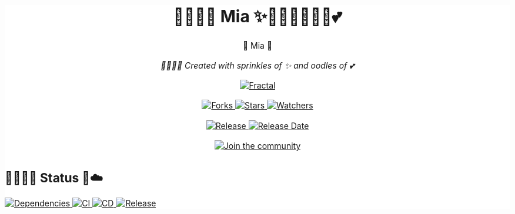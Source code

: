 <h1 align="center">🧚🏻‍♀️✨ Mia ✨🧚🏻‍♀️🦄🔮🏰💕</h1>

<div align="center">
  <p>🔮 Mia 🦄</p>

  <p><i>🧚🏻‍♀️✨ Created with sprinkles of ✨ and oodles of 💕</i></p>

  <p>
    <a href="https://github.com/miamatriarx">
      <img src="https://media.giphy.com/media/3oKIPc9VZj4ylzjcys/giphy-downsized.gif" title="Fractal" alt="Fractal" width="280px">
    </a>
  </p>

  <p>
    <a href="https://github.com/matriarx/documentation">
      <img src="https://img.shields.io/github/forks/matriarx/documentation?logo=github&label=Forks&color=c04080&logoColor=ffffff" title="Forks" alt="Forks"/>
    </a>
    <a href="https://github.com/matriarx/documentation">
      <img src="https://img.shields.io/github/stars/matriarx/documentation?logo=github&label=Stars&color=c04080&logoColor=ffffff" title="Stars" alt="Stars"/>
    </a>
    <a href="https://github.com/matriarx/documentation">
      <img src="https://img.shields.io/github/watchers/matriarx/documentation?logo=github&label=Watchers&color=c04080&logoColor=ffffff" title="Watchers" alt="Watchers"/>
    </a>
  </p>

  <p>
    <a href="https://github.com/matriarx/documentation">
      <img src="https://img.shields.io/github/v/release/matriarx/documentation.svg?logo=github&label=Release&include_prereleases&sort=semver&display_name=tag&color=c04080&logoColor=ffffff" title="Release" alt="Release">
    </a>
    <a href="https://github.com/matriarx/documentation/actions">
      <img src="https://img.shields.io/github/release-date/matriarx/documentation?logo=github&label=Release+Date&color=c04080&logoColor=ffffff" title="Release Date" alt="Release Date"/>
    </a>
  </p>

  <p>
    <a href="https://discord.gg/matriarx">
      <img src="https://img.shields.io/discord/967555118679601212?logo=discord&label=Join+the+community&color=738adb&logoColor=ffffff" title="Join the community" alt="Join the community"/>
    </a>
  </p>
</div>

## 🧚🏻‍♀️✨ Status 🌈☁️

<p>
  <a href="https://github.com/matriarx/documentation/actions">
    <img src="https://github.com/matriarx/documentation/actions/workflows/dependencies.yaml/badge.svg" title="Dependencies" alt="Dependencies"/>
  </a>
  <a href="https://github.com/matriarx/documentation/actions">
    <img src="https://github.com/matriarx/documentation/actions/workflows/ci.yaml/badge.svg" title="CI" alt="CI"/>
  </a>
  <a href="https://github.com/matriarx/documentation/actions">
    <img src="https://github.com/matriarx/documentation/actions/workflows/cd.yaml/badge.svg" title="CD" alt="CD"/>
  </a>
  <a href="https://github.com/matriarx/documentation/actions">
    <img src="https://github.com/matriarx/documentation/actions/workflows/release.yaml/badge.svg" title="Release" alt="Release"/>
  </a>
</p>
